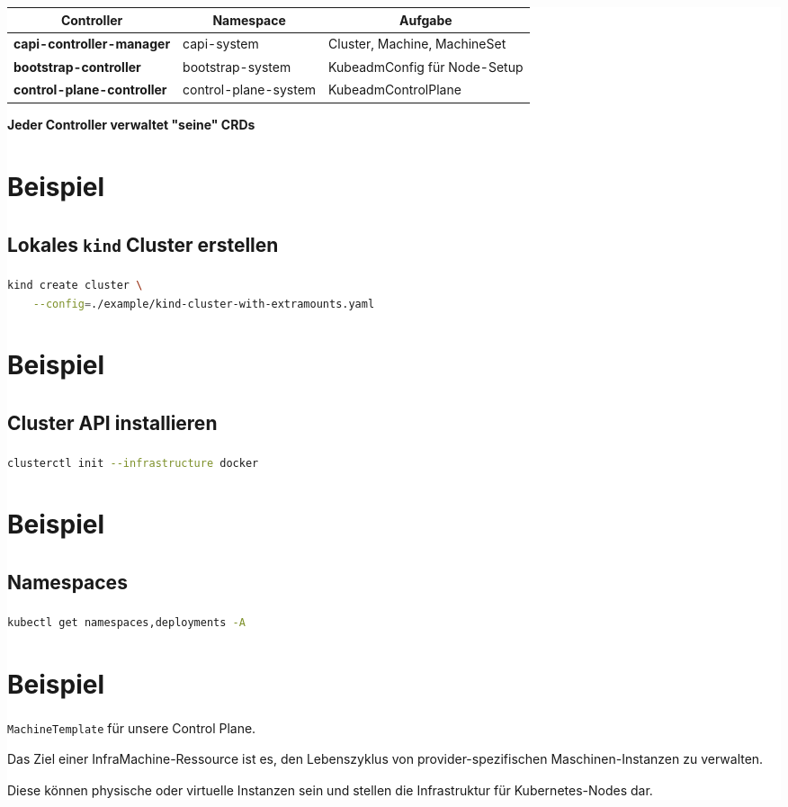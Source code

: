 | Controller                   | Namespace            | Aufgabe                      |
| ---------------------------- | -------------------- | ---------------------------- |
| **capi-controller-manager**  | capi-system          | Cluster, Machine, MachineSet |
| **bootstrap-controller**     | bootstrap-system     | KubeadmConfig für Node-Setup |
| **control-plane-controller** | control-plane-system | KubeadmControlPlane          |

**Jeder Controller verwaltet "seine" CRDs**



# Beispiel

## Lokales `kind` Cluster erstellen

```bash +exec
kind create cluster \
    --config=./example/kind-cluster-with-extramounts.yaml
```



# Beispiel

## Cluster API installieren

```bash +exec
clusterctl init --infrastructure docker
```



# Beispiel

## Namespaces

```bash +exec
kubectl get namespaces,deployments -A
```



# Beispiel

`MachineTemplate` für unsere Control Plane.

Das Ziel einer InfraMachine-Ressource ist es, den Lebenszyklus von provider-spezifischen Maschinen-Instanzen zu verwalten.

Diese können physische oder virtuelle Instanzen sein und stellen die Infrastruktur für Kubernetes-Nodes dar.
